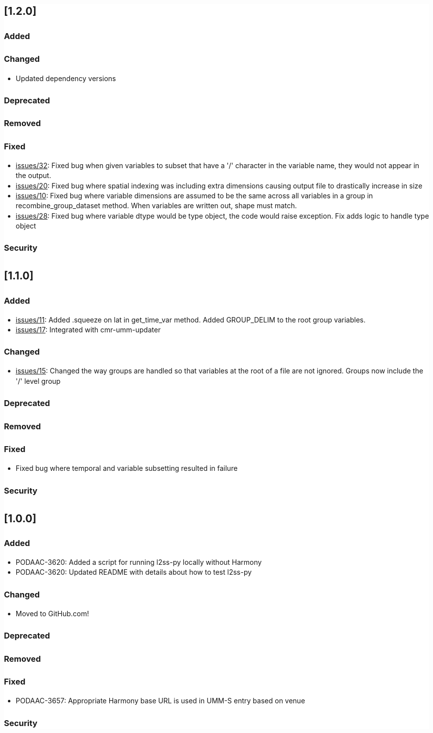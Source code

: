 ## [1.2.0]
### Added
### Changed 
- Updated dependency versions
### Deprecated 
### Removed
### Fixed
- [issues/32](https://github.com/podaac/l2ss-py/issues/32): Fixed bug when given variables to subset that have a '/' character in the variable name, they would not appear in the output.
- [issues/20](https://github.com/podaac/l2ss-py/issues/20): Fixed bug where spatial indexing was including extra dimensions causing output file to drastically increase in size
- [issues/10](https://github.com/podaac/l2ss-py/issues/10): Fixed bug where variable dimensions are assumed to be the same across all variables in a group in recombine_group_dataset method. When variables are written out, shape must match.
- [issues/28](https://github.com/podaac/l2ss-py/issues/28): Fixed bug where variable dtype would be type object, the code would raise exception. Fix adds logic to handle type object 
### Security

## [1.1.0]
### Added
- [issues/11](https://github.com/podaac/l2ss-py/issues/11): Added .squeeze on lat in get_time_var method. Added GROUP_DELIM to the root group variables.
- [issues/17](https://github.com/podaac/l2ss-py/issues/17): Integrated with cmr-umm-updater
### Changed 
- [issues/15](https://github.com/podaac/l2ss-py/issues/15): Changed the way groups are handled so that variables at the root of a file are not ignored. Groups now include the '/' level group
### Deprecated 
### Removed
### Fixed
- Fixed bug where temporal and variable subsetting resulted in failure
### Security

## [1.0.0]
### Added
- PODAAC-3620: Added a script for running l2ss-py locally without Harmony
- PODAAC-3620: Updated README with details about how to test l2ss-py
### Changed 
- Moved to GitHub.com!
### Deprecated 
### Removed 
### Fixed 
- PODAAC-3657: Appropriate Harmony base URL is used in UMM-S entry based on venue
### Security
